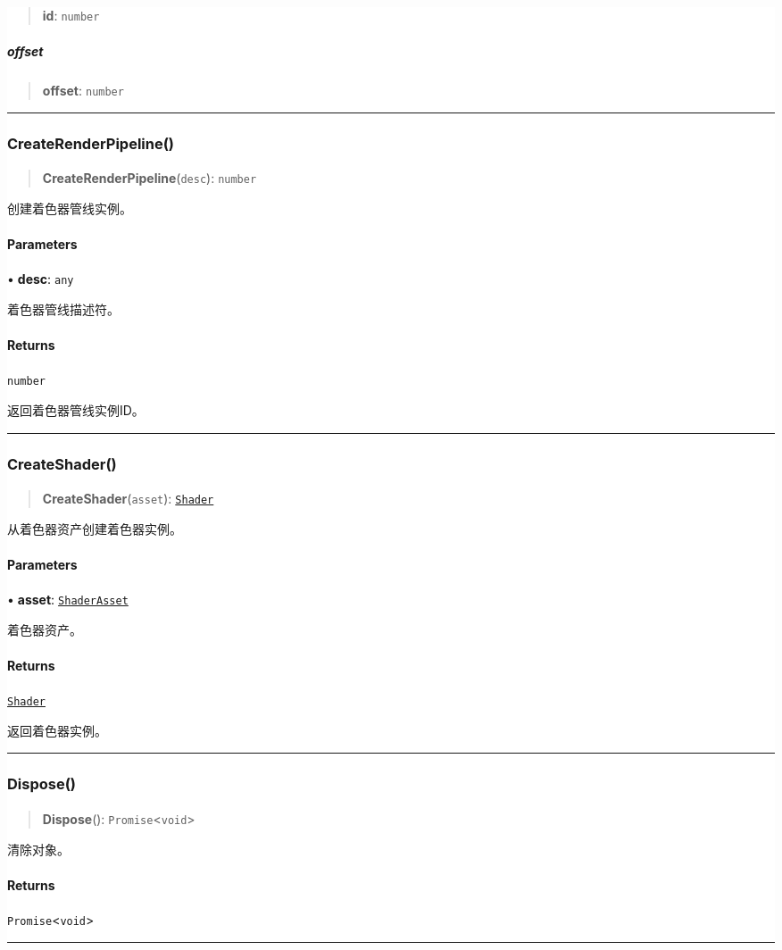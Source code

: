 > **id**: `number`

##### offset

> **offset**: `number`

***

### CreateRenderPipeline()

> **CreateRenderPipeline**(`desc`): `number`

创建着色器管线实例。

#### Parameters

• **desc**: `any`

着色器管线描述符。

#### Returns

`number`

返回着色器管线实例ID。

***

### CreateShader()

> **CreateShader**(`asset`): [`Shader`](../interfaces/Shader.md)

从着色器资产创建着色器实例。

#### Parameters

• **asset**: [`ShaderAsset`](../interfaces/ShaderAsset.md)

着色器资产。

#### Returns

[`Shader`](../interfaces/Shader.md)

返回着色器实例。

***

### Dispose()

> **Dispose**(): `Promise`\<`void`\>

清除对象。

#### Returns

`Promise`\<`void`\>

***
